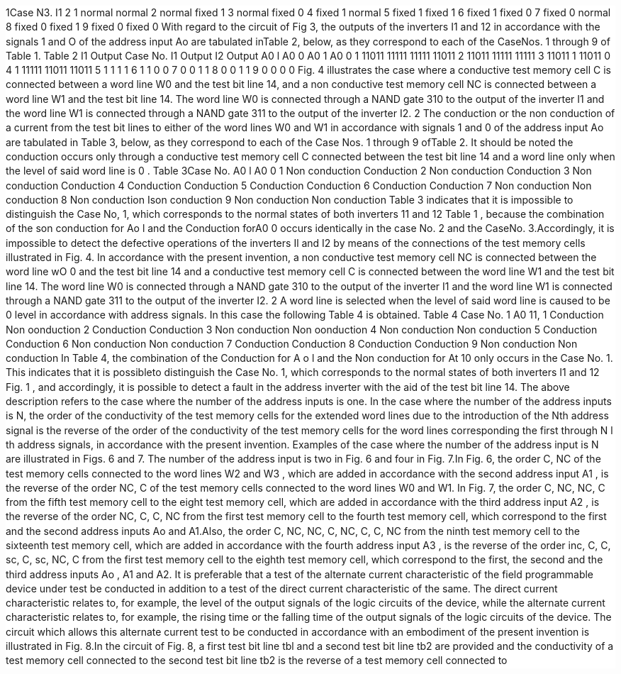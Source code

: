 1Case N3. I1 2 1 normal normal 2 normal fixed 1 3 normal fixed 0 4 fixed 1 normal 5 fixed 1 fixed 1 6 fixed 1 fixed 0 7 fixed 0 normal 8 fixed 0 fixed 1 9 fixed 0 fixed 0 With regard to the circuit of Fig 3, the outputs of the inverters I1 and 12 in accordance with the signals 1 and O of the address input Ao are tabulated inTable 2, below, as they correspond to each of the CaseNos. 1 through 9 of Table 1. Table 2 I1 Output Case No. I1 Output I2 Output A0 l A0 0 A0 1 A0 0 1 11011 11111 11111 11011 2 11011 11111 11111 3 11011 1 11011 0 4 1 11111 11011 11011 5 1 1 1 1 6 1 1 0 0 7 0 0 1 1 8 0 0 1 1 9 0 0 0 0 Fig. 4 illustrates the case where a conductive test memory cell C is connected between a word line W0 and the test bit line 14, and a non conductive test memory cell NC is connected between a word line W1 and the test bit line 14. The word line W0 is connected through a NAND gate 310 to the output of the inverter I1 and the word line W1 is connected through a NAND gate 311 to the output of the inverter I2. 2 The conduction or the non conduction of a current from the test bit lines to either of the word lines W0 and W1 in accordance with signals 1 and 0 of the address input Ao are tabulated in Table 3, below, as they correspond to each of the Case Nos. 1 through 9 ofTable 2. It should be noted the conduction occurs only through a conductive test memory cell C connected between the test bit line 14 and a word line only when the level of said word line is 0 . Table 3Case No. A0 l A0 0 1 Non conduction Conduction 2 Non conduction Conduction 3 Non conduction Conduction 4 Conduction Conduction 5 Conduction Conduction 6 Conduction Conduction 7 Non conduction Non conduction 8 Non conduction Ison conduction 9 Non conduction Non conduction Table 3 indicates that it is impossible to distinguish the Case No, 1, which corresponds to the normal states of both inverters 11 and 12 Table 1 , because the combination of the son conduction for Ao l and the Conduction forA0 0 occurs identically in the case No. 2 and the CaseNo. 3.Accordingly, it is impossible to detect the defective operations of the inverters Il and I2 by means of the connections of the test memory cells illustrated in Fig. 4. In accordance with the present invention, a non conductive test memory cell NC is connected between the word line wO 0 and the test bit line 14 and a conductive test memory cell C is connected between the word line W1 and the test bit line 14. The word line W0 is connected through a NAND gate 310 to the output of the inverter I1 and the word line W1 is connected through a NAND gate 311 to the output of the inverter I2. 2 A word line is selected when the level of said word line is caused to be 0 level in accordance with address signals. In this case the following Table 4 is obtained. Table 4 Case No. 1 A0 11, 1 Conduction Non oonduction 2 Conduction Conduction 3 Non conduction Non oonduction 4 Non conduction Non conduction 5 Conduction Conduction 6 Non conduction Non conduction 7 Conduction Conduction 8 Conduction Conduction 9 Non conduction Non conduction In Table 4, the combination of the Conduction for A o l and the Non conduction for At 10 only occurs in the Case No. 1. This indicates that it is possibleto distinguish the Case No. 1, which corresponds to the normal states of both inverters I1 and 12 Fig. 1 , and accordingly, it is possible to detect a fault in the address inverter with the aid of the test bit line 14. The above description refers to the case where the number of the address inputs is one. In the case where the number of the address inputs is N, the order of the conductivity of the test memory cells for the extended word lines due to the introduction of the Nth address signal is the reverse of the order of the conductivity of the test memory cells for the word lines corresponding the first through N l th address signals, in accordance with the present invention. Examples of the case where the number of the address input is N are illustrated in Figs. 6 and 7. The number of the address input is two in Fig. 6 and four in Fig. 7.In Fig. 6, the order C, NC of the test memory cells connected to the word lines W2 and W3 , which are added in accordance with the second address input A1 , is the reverse of the order NC, C of the test memory cells connected to the word lines W0 and W1. In Fig. 7, the order C, NC, NC, C from the fifth test memory cell to the eight test memory cell, which are added in accordance with the third address input A2 , is the reverse of the order NC, C, C, NC from the first test memory cell to the fourth test memory cell, which correspond to the first and the second address inputs Ao and A1.Also, the order C, NC, NC, C, NC, C, C, NC from the ninth test memory cell to the sixteenth test memory cell, which are added in accordance with the fourth address input A3 , is the reverse of the order inc, C, C, sc, C, sc, NC, C from the first test memory cell to the eighth test memory cell, which correspond to the first, the second and the third address inputs Ao , A1 and A2. It is preferable that a test of the alternate current characteristic of the field programmable device under test be conducted in addition to a test of the direct current characteristic of the same. The direct current characteristic relates to, for example, the level of the output signals of the logic circuits of the device, while the alternate current characteristic relates to, for example, the rising time or the falling time of the output signals of the logic circuits of the device. The circuit which allows this alternate current test to be conducted in accordance with an embodiment of the present invention is illustrated in Fig. 8.In the circuit of Fig. 8, a first test bit line tbl and a second test bit line tb2 are provided and the conductivity of a test memory cell connected to the second test bit line tb2 is the reverse of a test memory cell connected to